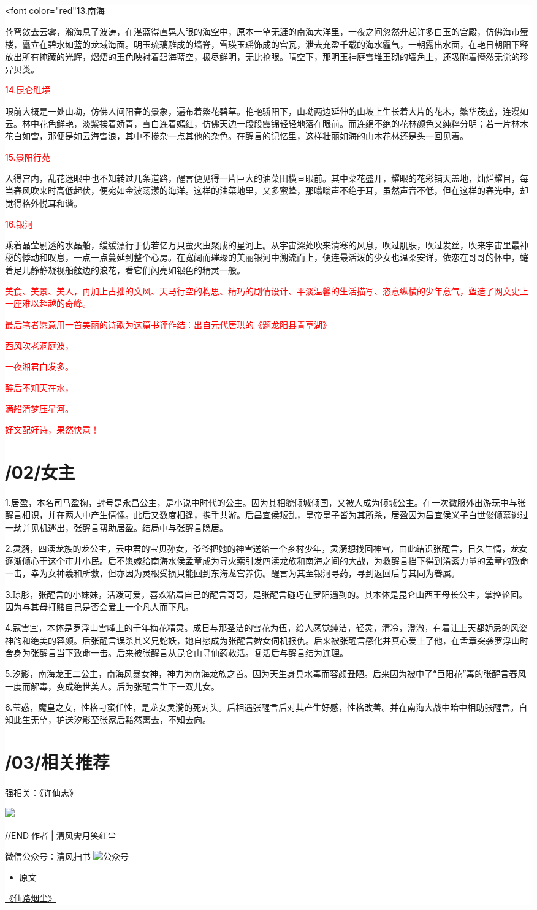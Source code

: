 <font color="red"13.南海</font>

苍穹敛去云雾，瀚海息了波涛，在湛蓝得直晃人眼的海空中，原本一望无涯的南海大洋里，一夜之间忽然升起许多白玉的宫殿，仿佛海市蜃楼，矗立在碧水如蓝的龙域海面。明玉琉璃雕成的墙脊，雪瑛玉瑶饰成的宫瓦，泄去充盈千载的海水霾气，一朝露出水面，在艳日朝阳下释放出所有掩藏的光辉，熠熠的玉色映衬着碧海蓝空，极尽鲜明，无比抢眼。晴空下，那明玉神庭雪堆玉砌的墙角上，还吸附着懵然无觉的珍异贝类。

<font color="red">14.昆仑胜境</font>

眼前大概是一处山坳，仿佛人间阳春的景象，遍布着繁花碧草。艳艳骄阳下，山坳两边延伸的山坡上生长着大片的花木，繁华茂盛，连漫如云。林中花色鲜艳，淡紫挨着娇青，雪白连着嫣红，仿佛天边一段段霞锦轻轻地落在眼前。而连绵不绝的花林颜色又纯粹分明；若一片林木花白如雪，那便是如云海雪浪，其中不掺杂一点其他的杂色。在醒言的记忆里，这样壮丽如海的山木花林还是头一回见着。

<font color="red">15.景阳行苑</font>

入得宫内，乱花迷眼中也不知转过几条道路，醒言便见得一片巨大的油菜田横亘眼前。其中菜花盛开，耀眼的花彩铺天盖地，灿烂耀目，每当春风吹来时高低起伏，便宛如金波荡漾的海洋。这样的油菜地里，又多蜜蜂，那嗡嗡声不绝于耳，虽然声音不低，但在这样的春光中，却觉得格外悦耳和谐。

<font color="red">16.银河</font>

乘着晶莹剔透的水晶船，缓缓漂行于仿若亿万只萤火虫聚成的星河上。从宇宙深处吹来清寒的风息，吹过肌肤，吹过发丝，吹来宇宙里最神秘的悸动和叹息，一点一点蔓延到整个心房。在宽阔而璀璨的美丽银河中溯流而上，便连最活泼的少女也温柔安详，依恋在哥哥的怀中，蜷着足儿静静凝视船舷边的浪花，看它们闪亮如银色的精灵一般。

<font color="red">美食、美景、美人，再加上古拙的文风、天马行空的构思、精巧的剧情设计、平淡温馨的生活描写、恣意纵横的少年意气，塑造了网文史上一座难以超越的奇峰。</font>

<font color="red">最后笔者愿意用一首美丽的诗歌为这篇书评作结：出自元代唐珙的《题龙阳县青草湖》</font>

<font color="red">西风吹老洞庭波，</font>

<font color="red">一夜湘君白发多。</font>

<font color="red">醉后不知天在水，</font>

<font color="red">满船清梦压星河。</font>

<font color="red">好文配好诗，果然快意！</font>



# /02/女主

1.居盈，本名司马盈掬，封号是永昌公主，是小说中时代的公主。因为其相貌倾城倾国，又被人成为倾城公主。在一次微服外出游玩中与张醒言相识，并在两人中产生情愫。此后又数度相逢，携手共游。后昌宜侯叛乱，皇帝皇子皆为其所杀，居盈因为昌宜侯义子白世俊倾慕逃过一劫并见机逃出，张醒言帮助居盈。结局中与张醒言隐居。

2.灵漪，四渎龙族的龙公主，云中君的宝贝孙女，爷爷把她的神雪送给一个乡村少年，灵漪想找回神雪，由此结识张醒言，日久生情，龙女逐渐倾心于这个市井小民。后不愿嫁给南海水侯孟章成为导火索引发四渎龙族和南海之间的大战，为救醒言挡下得到淆紊力量的孟章的致命一击，幸为女神羲和所救，但亦因为灵根受损只能回到东海龙宫养伤。醒言为其至银河寻药，寻到返回后与其同为眷属。

3.琼肜，张醒言的小妹妹，活泼可爱，喜欢粘着自己的醒言哥哥，是张醒言碰巧在罗阳遇到的。其本体是昆仑山西王母长公主，掌控轮回。因为与其母打赌自己是否会爱上一个凡人而下凡。

4.寇雪宜，本体是罗浮山雪峰上的千年梅花精灵。成日与那圣洁的雪花为伍，给人感觉纯洁，轻灵，清冷，澄澈，有着让上天都妒忌的风姿神韵和绝美的容颜。后张醒言误杀其义兄蛇妖，她自愿成为张醒言婢女伺机报仇。后来被张醒言感化并真心爱上了他，在孟章突袭罗浮山时舍身为张醒言当下致命一击。后来被张醒言从昆仑山寻仙药救活。复活后与醒言结为连理。

5.汐影，南海龙王二公主，南海风暴女神，神力为南海龙族之首。因为天生身具水毒而容颜丑陋。后来因为被中了“巨阳花”毒的张醒言春风一度而解毒，变成绝世美人。后为张醒言生下一双儿女。

6.莹惑，魔皇之女，性格刁蛮任性，是龙女灵漪的死对头。后相遇张醒言后对其产生好感，性格改善。并在南海大战中暗中相助张醒言。自知此生无望，护送汐影至张家后黯然离去，不知去向。



# /03/相关推荐

强相关：[《许仙志》](https://yybooks0.github.io//2021/08/19/%E8%AE%B8%E4%BB%99%E5%BF%97/)

![](https://mmbiz.qpic.cn/mmbiz_jpg/dak0K922Dbub4EibEhVh8EqS0cWGN6ObJRWr905SBc5hYbc8w0jImc2vAIFJCaRwI6YL8U6h9fXNdKicicvV3Zibfw/640?wx_fmt=jpeg&tp=webp&wxfrom=5&wx_lazy=1&wx_co=1)



//END
作者 | 清风霁月笑红尘

微信公众号：清风扫书
![公众号](http://tvax1.sinaimg.cn/large/008dGP0Fgy1gtxd4v4aqsj3076076q3c.jpg)

* 原文

[《仙路烟尘》](https://yybooks0.github.io//2021/08/20/%E4%BB%99%E8%B7%AF%E7%83%9F%E5%B0%98/)

